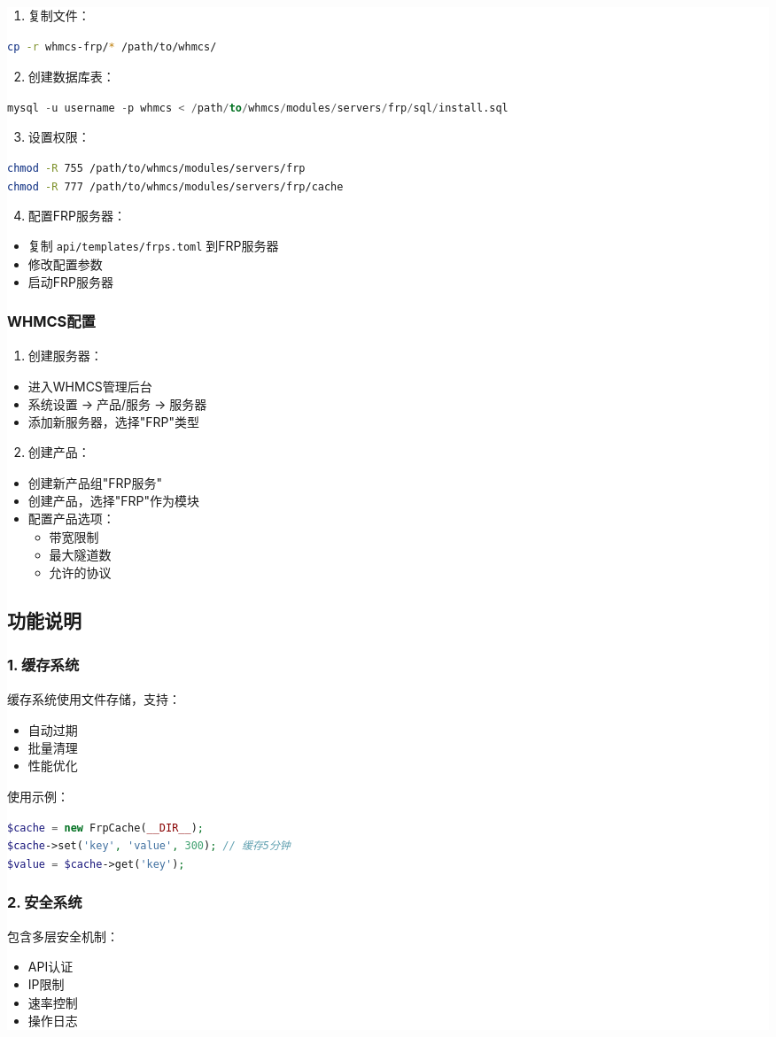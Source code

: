 1. 复制文件：
```bash
cp -r whmcs-frp/* /path/to/whmcs/
```

2. 创建数据库表：
```sql
mysql -u username -p whmcs < /path/to/whmcs/modules/servers/frp/sql/install.sql
```

3. 设置权限：
```bash
chmod -R 755 /path/to/whmcs/modules/servers/frp
chmod -R 777 /path/to/whmcs/modules/servers/frp/cache
```

4. 配置FRP服务器：
- 复制 `api/templates/frps.toml` 到FRP服务器
- 修改配置参数
- 启动FRP服务器

### WHMCS配置

1. 创建服务器：
- 进入WHMCS管理后台
- 系统设置 -> 产品/服务 -> 服务器
- 添加新服务器，选择"FRP"类型

2. 创建产品：
- 创建新产品组"FRP服务"
- 创建产品，选择"FRP"作为模块
- 配置产品选项：
  - 带宽限制
  - 最大隧道数
  - 允许的协议

## 功能说明

### 1. 缓存系统

缓存系统使用文件存储，支持：
- 自动过期
- 批量清理
- 性能优化

使用示例：
```php
$cache = new FrpCache(__DIR__);
$cache->set('key', 'value', 300); // 缓存5分钟
$value = $cache->get('key');
```

### 2. 安全系统

包含多层安全机制：
- API认证
- IP限制
- 速率控制
- 操作日志
